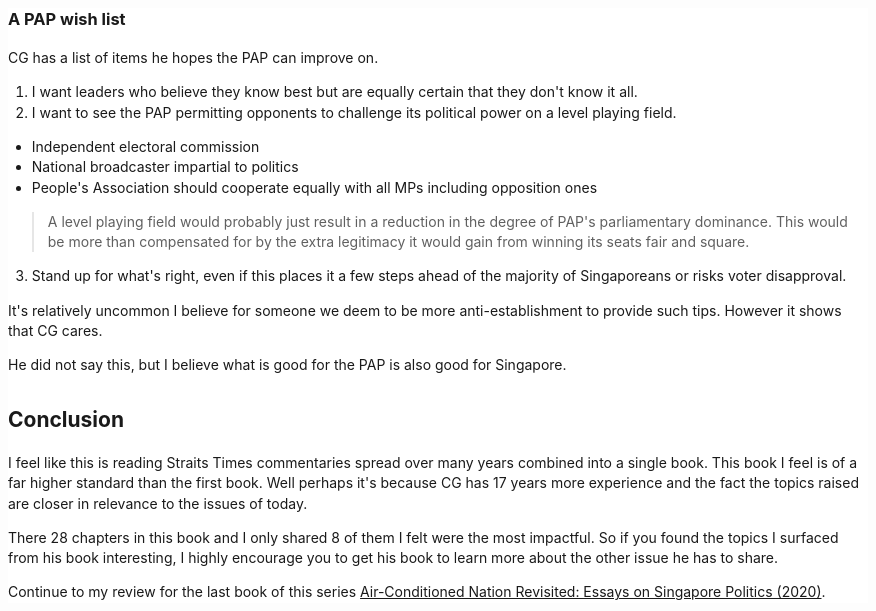 ### A PAP wish list

CG has a list of items he hopes the PAP can improve on. 

1. I want leaders who believe they know best but are equally certain that they don't know it all.
2. I want to see the PAP permitting opponents to challenge its political power on a level playing field.
* Independent electoral commission
* National broadcaster impartial to politics
* People's Association should cooperate equally with all MPs including opposition ones
>A level playing field would probably just result in a reduction in the degree of PAP's parliamentary dominance. This would be more than compensated for by the extra legitimacy it would gain from winning its seats fair and square.
3. Stand up for what's right, even if this places it a few steps ahead of the majority of Singaporeans or risks voter disapproval.

It's relatively uncommon I believe for someone we deem to be more anti-establishment to provide such tips. However it shows that CG cares.

He did not say this, but I believe what is good for the PAP is also good for Singapore.

## Conclusion

I feel like this is reading Straits Times commentaries spread over many years combined into a single book. This book I feel is of a far higher standard than the first book. Well perhaps it's because CG has 17 years more experience and the fact the topics raised are closer in relevance to the issues of today.

There 28 chapters in this book and I only shared 8 of them I felt were the most impactful. So if you found the topics I surfaced from his book interesting, I highly encourage you to get his book to learn more about the other issue he has to share.

Continue to my review for the last book of this series [Air-Conditioned Nation Revisited: Essays on Singapore Politics (2020)](/2020/08/book-review-air-conditioned-nation-revisited-by-cherian-george-part-3-of-3/).
